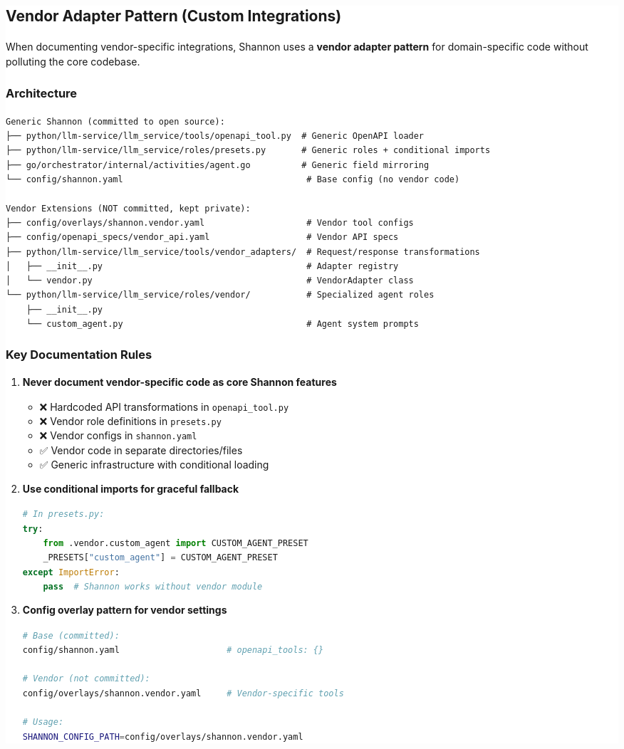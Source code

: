 ## Vendor Adapter Pattern (Custom Integrations)

When documenting vendor-specific integrations, Shannon uses a **vendor adapter pattern** for domain-specific code without polluting the core codebase.

### Architecture

```
Generic Shannon (committed to open source):
├── python/llm-service/llm_service/tools/openapi_tool.py  # Generic OpenAPI loader
├── python/llm-service/llm_service/roles/presets.py       # Generic roles + conditional imports
├── go/orchestrator/internal/activities/agent.go          # Generic field mirroring
└── config/shannon.yaml                                    # Base config (no vendor code)

Vendor Extensions (NOT committed, kept private):
├── config/overlays/shannon.vendor.yaml                    # Vendor tool configs
├── config/openapi_specs/vendor_api.yaml                   # Vendor API specs
├── python/llm-service/llm_service/tools/vendor_adapters/  # Request/response transformations
│   ├── __init__.py                                        # Adapter registry
│   └── vendor.py                                          # VendorAdapter class
└── python/llm-service/llm_service/roles/vendor/           # Specialized agent roles
    ├── __init__.py
    └── custom_agent.py                                    # Agent system prompts
```

### Key Documentation Rules

1. **Never document vendor-specific code as core Shannon features**
   - ❌ Hardcoded API transformations in `openapi_tool.py`
   - ❌ Vendor role definitions in `presets.py`
   - ❌ Vendor configs in `shannon.yaml`
   - ✅ Vendor code in separate directories/files
   - ✅ Generic infrastructure with conditional loading

2. **Use conditional imports for graceful fallback**
   ```python
   # In presets.py:
   try:
       from .vendor.custom_agent import CUSTOM_AGENT_PRESET
       _PRESETS["custom_agent"] = CUSTOM_AGENT_PRESET
   except ImportError:
       pass  # Shannon works without vendor module
   ```

3. **Config overlay pattern for vendor settings**
   ```bash
   # Base (committed):
   config/shannon.yaml                     # openapi_tools: {}

   # Vendor (not committed):
   config/overlays/shannon.vendor.yaml     # Vendor-specific tools

   # Usage:
   SHANNON_CONFIG_PATH=config/overlays/shannon.vendor.yaml
   ```
